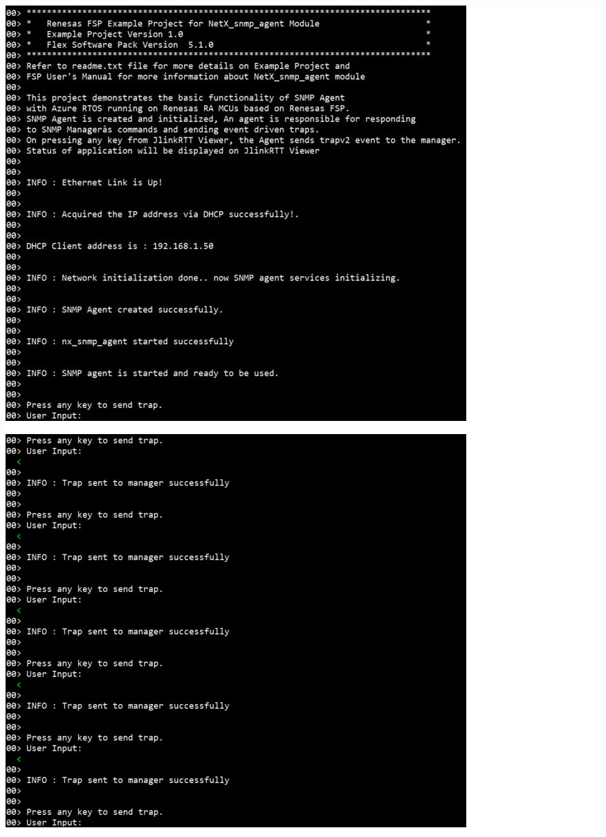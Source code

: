 ![snmp_agent_rtt_output](images/snmp_banner_rtt_log.jpg "SNMP Agent Banner")

![snmp_agent_rtt_output](images/snmp_trap.jpg "SNMP Agent RTT Log")
